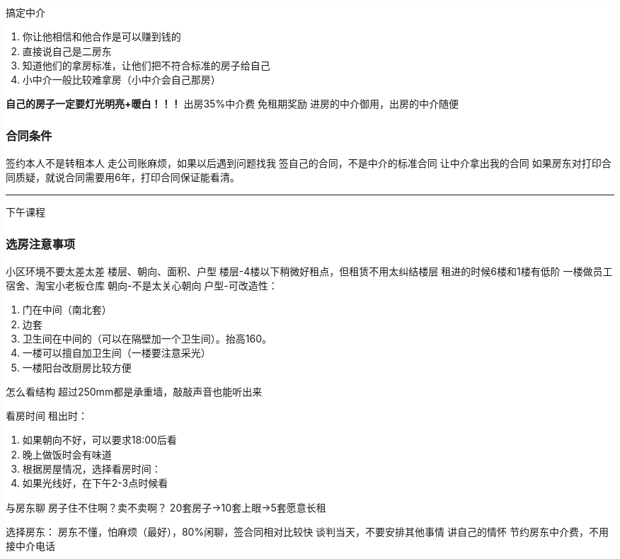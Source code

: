 搞定中介
1. 你让他相信和他合作是可以赚到钱的
2. 直接说自己是二房东
3. 知道他们的拿房标准，让他们把不符合标准的房子给自己
4. 小中介一般比较难拿房（小中介会自己那房）

**自己的房子一定要灯光明亮+暖白！！！**
出房35%中介费
免租期奖励
进房的中介御用，出房的中介随便

### 合同条件
签约本人不是转租本人
走公司账麻烦，如果以后遇到问题找我
签自己的合同，不是中介的标准合同
让中介拿出我的合同
如果房东对打印合同质疑，就说合同需要用6年，打印合同保证能看清。


-------
下午课程

### 选房注意事项
小区环境不要太差太差
楼层、朝向、面积、户型
楼层-4楼以下稍微好租点，但租赁不用太纠结楼层
租进的时候6楼和1楼有低阶
一楼做员工宿舍、淘宝小老板仓库
朝向-不是太关心朝向
户型-可改造性：
1. 门在中间（南北套）
2. 边套
3. 卫生间在中间的（可以在隔壁加一个卫生间）。抬高160。
4. 一楼可以擅自加卫生间（一楼要注意采光）
5. 一楼阳台改厨房比较方便

怎么看结构
超过250mm都是承重墙，敲敲声音也能听出来

看房时间
租出时：
1. 如果朝向不好，可以要求18:00后看
2. 晚上做饭时会有味道
3. 根据房屋情况，选择看房时间：
4. 如果光线好，在下午2-3点时候看

与房东聊
房子住不住啊？卖不卖啊？
20套房子->10套上眼->5套愿意长租

选择房东：
房东不懂，怕麻烦（最好），80%闲聊，签合同相对比较快
谈判当天，不要安排其他事情
讲自己的情怀
节约房东中介费，不用接中介电话
